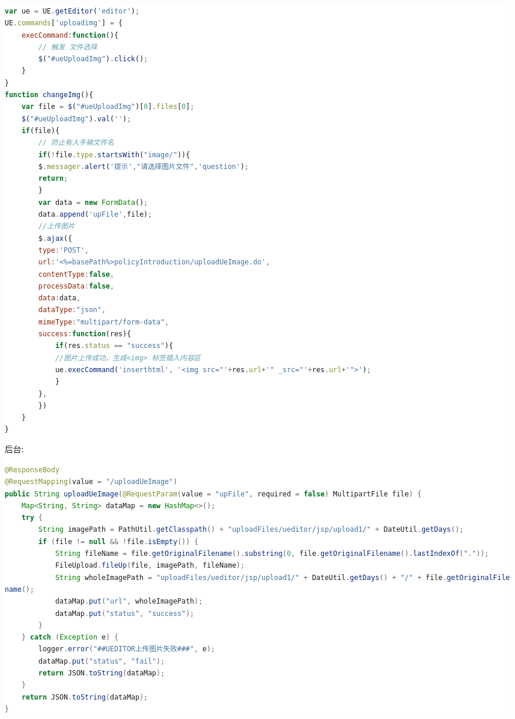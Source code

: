 ```js
var ue = UE.getEditor('editor');
UE.commands['uploadimg'] = {
    execCommand:function(){
        // 触发 文件选择
        $("#ueUploadImg").click();
    }
}
function changeImg(){
    var file = $("#ueUploadImg")[0].files[0];
    $("#ueUploadImg").val('');
    if(file){
        // 防止有人手输文件名
        if(!file.type.startsWith("image/")){
        $.messager.alert('提示',"请选择图片文件",'question');
        return;
        }
        var data = new FormData();
        data.append('upFile',file);
        //上传图片
        $.ajax({
        type:'POST',
        url:'<%=basePath%>policyIntroduction/uploadUeImage.do',
        contentType:false,
        processData:false,
        data:data,
        dataType:"json",
        mimeType:"multipart/form-data",
        success:function(res){
            if(res.status == "success"){
            //图片上传成功，生成<img> 标签插入内容区
            ue.execCommand('inserthtml', '<img src="'+res.url+'" _src="'+res.url+'">');
            }
        },
        })
    }
}
```

后台:

```java
@ResponseBody
@RequestMapping(value = "/uploadUeImage")
public String uploadUeImage(@RequestParam(value = "upFile", required = false) MultipartFile file) {
    Map<String, String> dataMap = new HashMap<>();
    try {
        String imagePath = PathUtil.getClasspath() + "uploadFiles/ueditor/jsp/upload1/" + DateUtil.getDays();
        if (file != null && !file.isEmpty()) {
            String fileName = file.getOriginalFilename().substring(0, file.getOriginalFilename().lastIndexOf("."));
            FileUpload.fileUp(file, imagePath, fileName);
            String wholeImagePath = "uploadFiles/ueditor/jsp/upload1/" + DateUtil.getDays() + "/" + file.getOriginalFilename();
            dataMap.put("url", wholeImagePath);
            dataMap.put("status", "success");
        }
    } catch (Exception e) {
        logger.error("##UEDITOR上传图片失败###", e);
        dataMap.put("status", "fail");
        return JSON.toString(dataMap);
    }
    return JSON.toString(dataMap);
}
```